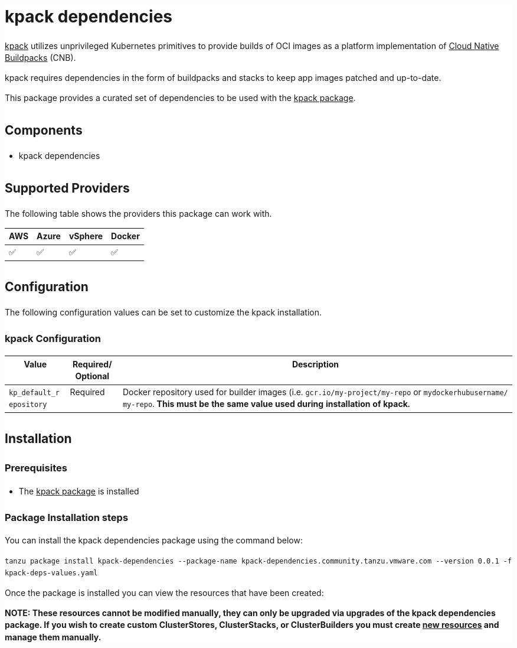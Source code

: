 # kpack dependencies

[kpack](https://github.com/pivotal/kpack) utilizes unprivileged Kubernetes
primitives to provide builds of OCI images as a platform implementation
of [Cloud Native Buildpacks](https://buildpacks.io) (CNB).

kpack requires dependencies in the form of buildpacks and stacks to keep app images patched and up-to-date.

This package provides a curated set of dependencies to be used with the [kpack package](https://github.com/vmware-tanzu/package-for-kpack).

## Components

* kpack dependencies

## Supported Providers

The following table shows the providers this package can work with.

| AWS | Azure | vSphere | Docker |
|-----|-------|---------|--------|
| ✅   | ✅     | ✅       | ✅      |

## Configuration

The following configuration values can be set to customize the kpack
installation.

### kpack Configuration

| Value                    | Required/Optional | Description                                                                                                                                                                     |
|--------------------------|-------------------|---------------------------------------------------------------------------------------------------------------------------------------------------------------------------------|
| `kp_default_repository`  | Required          | Docker repository used for builder images (i.e. `gcr.io/my-project/my-repo` or `mydockerhubusername/my-repo`. **This must be the same value used during installation of kpack.**|

## Installation

### Prerequisites

* The [kpack package](https://github.com/vmware-tanzu/package-for-kpack) is installed

### Package Installation steps

You can install the kpack dependencies package using the command below:

`tanzu package install kpack-dependencies --package-name kpack-dependencies.community.tanzu.vmware.com --version 0.0.1 -f kpack-deps-values.yaml`

Once the package is installed you can view the resources that have been created:

**NOTE: These resources cannot be modified manually, they can only be upgraded via upgrades of the kpack dependencies package. If you wish to create custom ClusterStores, ClusterStacks, or ClusterBuilders you must create [new resources](https://github.com/pivotal/kpack/blob/main/docs/tutorial.md) and manage them manually.**
